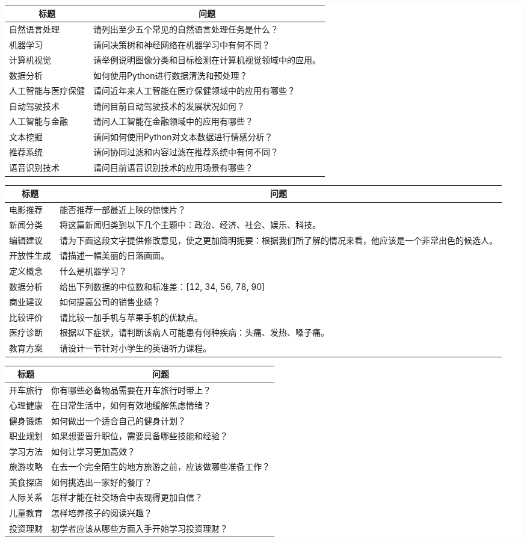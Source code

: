 |标题|问题|
|---|---|
|自然语言处理|请列出至少五个常见的自然语言处理任务是什么？|
|机器学习|请问决策树和神经网络在机器学习中有何不同？|
|计算机视觉|请举例说明图像分类和目标检测在计算机视觉领域中的应用。|
|数据分析|如何使用Python进行数据清洗和预处理？|
|人工智能与医疗保健|请问近年来人工智能在医疗保健领域中的应用有哪些？|
|自动驾驶技术|请问目前自动驾驶技术的发展状况如何？|
|人工智能与金融|请问人工智能在金融领域中的应用有哪些？|
|文本挖掘|请问如何使用Python对文本数据进行情感分析？|
|推荐系统|请问协同过滤和内容过滤在推荐系统中有何不同？|
|语音识别技术|请问目前语音识别技术的应用场景有哪些？|

|标题|问题|
|--- |--- |
|电影推荐|能否推荐一部最近上映的惊悚片？|
|新闻分类|将这篇新闻归类到以下几个主题中：政治、经济、社会、娱乐、科技。|
|编辑建议|请为下面这段文字提供修改意见，使之更加简明扼要：根据我们所了解的情况来看，他应该是一个非常出色的候选人。|
|开放性生成|请描述一幅美丽的日落画面。|
|定义概念|什么是机器学习？|
|数据分析|给出下列数据的中位数和标准差：[12, 34, 56, 78, 90]|
|商业建议|如何提高公司的销售业绩？|
|比较评价|请比较一加手机与苹果手机的优缺点。|
|医疗诊断|根据以下症状，请判断该病人可能患有何种疾病：头痛、发热、嗓子痛。|
|教育方案|请设计一节针对小学生的英语听力课程。|

| 标题 | 问题 |
| --- | --- |
| 开车旅行 | 你有哪些必备物品需要在开车旅行时带上？ |
| 心理健康 | 在日常生活中，如何有效地缓解焦虑情绪？ |
| 健身锻炼 | 如何做出一个适合自己的健身计划？ |
| 职业规划 | 如果想要晋升职位，需要具备哪些技能和经验？ |
| 学习方法 | 如何让学习更加高效？ |
| 旅游攻略 | 在去一个完全陌生的地方旅游之前，应该做哪些准备工作？ |
| 美食探店 | 如何挑选出一家好的餐厅？ |
| 人际关系 | 怎样才能在社交场合中表现得更加自信？ |
| 儿童教育 | 怎样培养孩子的阅读兴趣？ |
| 投资理财 | 初学者应该从哪些方面入手开始学习投资理财？ |
